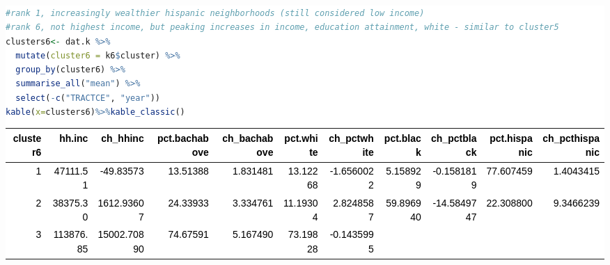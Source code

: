 ```r
#rank 1, increasingly wealthier hispanic neighborhoods (still considered low income)
#rank 6, not highest income, but peaking increases in income, education attainment, white - similar to cluster5
clusters6<- dat.k %>%
  mutate(cluster6 = k6$cluster) %>%
  group_by(cluster6) %>%
  summarise_all("mean") %>%
  select(-c("TRACTCE", "year"))
kable(x=clusters6)%>%kable_classic()
```

<table class=" lightable-classic" style='color: black; font-family: "Arial Narrow", "Source Sans Pro", sans-serif; margin-left: auto; margin-right: auto;'>
 <thead>
  <tr>
   <th style="text-align:right;"> cluster6 </th>
   <th style="text-align:right;"> hh.inc </th>
   <th style="text-align:right;"> ch_hhinc </th>
   <th style="text-align:right;"> pct.bachabove </th>
   <th style="text-align:right;"> ch_bachabove </th>
   <th style="text-align:right;"> pct.white </th>
   <th style="text-align:right;"> ch_pctwhite </th>
   <th style="text-align:right;"> pct.black </th>
   <th style="text-align:right;"> ch_pctblack </th>
   <th style="text-align:right;"> pct.hispanic </th>
   <th style="text-align:right;"> ch_pcthispanic </th>
  </tr>
 </thead>
<tbody>
  <tr>
   <td style="text-align:right;"> 1 </td>
   <td style="text-align:right;"> 47111.51 </td>
   <td style="text-align:right;"> -49.83573 </td>
   <td style="text-align:right;"> 13.51388 </td>
   <td style="text-align:right;"> 1.831481 </td>
   <td style="text-align:right;"> 13.12268 </td>
   <td style="text-align:right;"> -1.6560022 </td>
   <td style="text-align:right;"> 5.158929 </td>
   <td style="text-align:right;"> -0.1581819 </td>
   <td style="text-align:right;"> 77.607459 </td>
   <td style="text-align:right;"> 1.4043415 </td>
  </tr>
  <tr>
   <td style="text-align:right;"> 2 </td>
   <td style="text-align:right;"> 38375.30 </td>
   <td style="text-align:right;"> 1612.93607 </td>
   <td style="text-align:right;"> 24.33933 </td>
   <td style="text-align:right;"> 3.334761 </td>
   <td style="text-align:right;"> 11.19304 </td>
   <td style="text-align:right;"> 2.8248587 </td>
   <td style="text-align:right;"> 59.896940 </td>
   <td style="text-align:right;"> -14.5849747 </td>
   <td style="text-align:right;"> 22.308800 </td>
   <td style="text-align:right;"> 9.3466239 </td>
  </tr>
  <tr>
   <td style="text-align:right;"> 3 </td>
   <td style="text-align:right;"> 113876.85 </td>
   <td style="text-align:right;"> 15002.70890 </td>
   <td style="text-align:right;"> 74.67591 </td>
   <td style="text-align:right;"> 5.167490 </td>
   <td style="text-align:right;"> 73.19828 </td>
   <td style="text-align:right;"> -0.1435995 </td>
